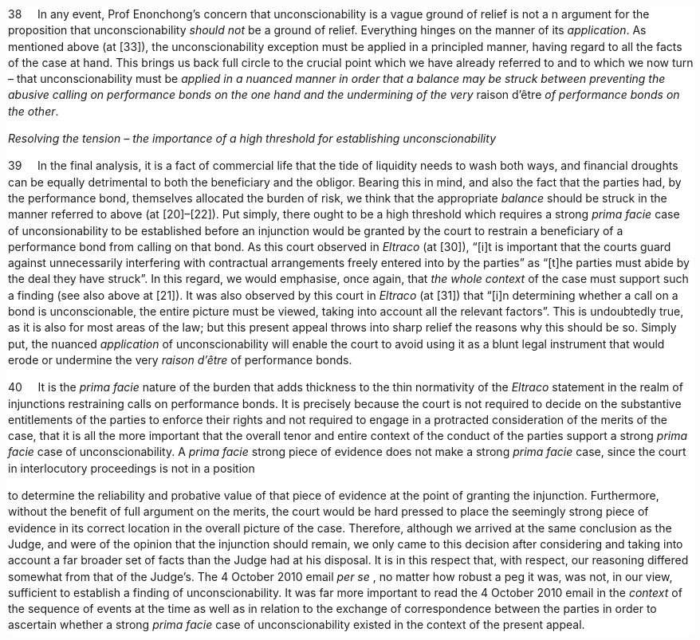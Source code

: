 38     In any event, Prof Enonchong’s concern that unconscionability is a vague ground of relief is not a n argument for the proposition that unconscionability _should not_ be a ground of relief. Everything hinges on the manner of its _application_. As mentioned above (at [33]), the unconscionability exception must be applied in a principled manner, having regard to all the facts of the case at hand. This brings us back full circle to the crucial point which we have already referred to and to which we now turn – that unconscionability must be _applied in a nuanced manner in order that a balance may be struck between preventing the abusive calling on performance bonds on the one hand and the undermining of the very_ raison d’être _of performance bonds on the other_. 

_Resolving the tension – the importance of a high threshold for establishing unconscionability_ 

39     In the final analysis, it is a fact of commercial life that the tide of liquidity needs to wash both ways, and financial droughts can be equally detrimental to both the beneficiary and the obligor. Bearing this in mind, and also the fact that the parties had, by the performance bond, themselves allocated the burden of risk, we think that the appropriate _balance_ should be struck in the manner referred to above (at [20]–[22]). Put simply, there ought to be a high threshold which requires a strong _prima facie_ case of unconsionability to be established before an injunction would be granted by the court to restrain a beneficiary of a performance bond from calling on that bond. As this court observed in _Eltraco_ (at [30]), “[i]t is important that the courts guard against unnecessarily interfering with contractual arrangements freely entered into by the parties” as “[t]he parties must abide by the deal they have struck”. In this regard, we would emphasise, once again, that _the whole context_ of the case must support such a finding (see also above at [21]). It was also observed by this court in _Eltraco_ (at [31]) that “[i]n determining whether a call on a bond is unconscionable, the entire picture must be viewed, taking into account all the relevant factors”. This is undoubtedly true, as it is also for most areas of the law; but this present appeal throws into sharp relief the reasons why this should be so. Simply put, the nuanced _application_ of unconscionability will enable the court to avoid using it as a blunt legal instrument that would erode or undermine the very _raison d’être_ of performance bonds. 

40     It is the _prima facie_ nature of the burden that adds thickness to the thin normativity of the _Eltraco_ statement in the realm of injunctions restraining calls on performance bonds. It is precisely because the court is not required to decide on the substantive entitlements of the parties to enforce their rights and not required to engage in a protracted consideration of the merits of the case, that it is all the more important that the overall tenor and entire context of the conduct of the parties support a strong _prima facie_ case of unconscionability. A _prima facie_ strong piece of evidence does not make a strong _prima facie_ case, since the court in interlocutory proceedings is not in a position 


to determine the reliability and probative value of that piece of evidence at the point of granting the injunction. Furthermore, without the benefit of full argument on the merits, the court would be hard pressed to place the seemingly strong piece of evidence in its correct location in the overall picture of the case. Therefore, although we arrived at the same conclusion as the Judge, and were of the opinion that the injunction should remain, we only came to this decision after considering and taking into account a far broader set of facts than the Judge had at his disposal. It is in this respect that, with respect, our reasoning differed somewhat from that of the Judge’s. The 4 October 2010 email _per se_ , no matter how robust a peg it was, was not, in our view, sufficient to establish a finding of unconscionability. It was far more important to read the 4 October 2010 email in the _context_ of the sequence of events at the time as well as in relation to the exchange of correspondence between the parties in order to ascertain whether a strong _prima facie_ case of unconscionability existed in the context of the present appeal. 
